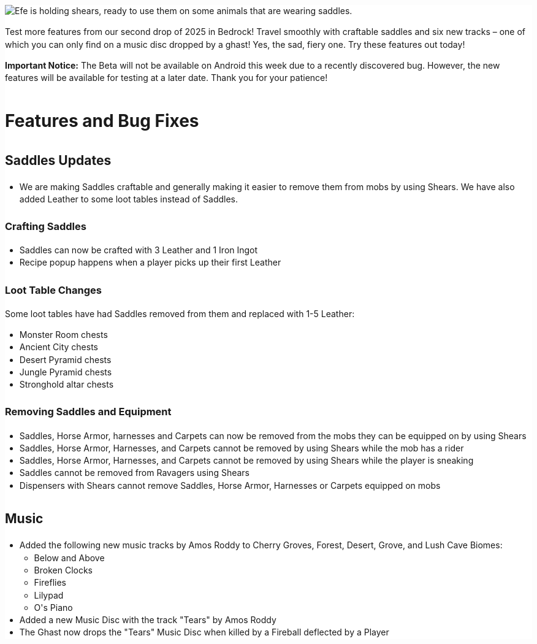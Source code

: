 ![Efe is holding shears, ready to use them on some animals that are wearing saddles. ](https://feedback.minecraft.net/hc/article_attachments/36568467227917)

Test more features from our second drop of 2025 in Bedrock! Travel smoothly with craftable saddles and six new tracks – one of which you can only find on a music disc dropped by a ghast! Yes, the sad, fiery one. Try these features out today!

**Important Notice:** The Beta will not be available on Android this week due to a recently discovered bug. However, the new features will be available for testing at a later date. Thank you for your patience!

# Features and Bug Fixes

## Saddles Updates

- We are making Saddles craftable and generally making it easier to remove them from mobs by using Shears. We have also added Leather to some loot tables instead of Saddles.

### Crafting Saddles

- Saddles can now be crafted with 3 Leather and 1 Iron Ingot
- Recipe popup happens when a player picks up their first Leather

### Loot Table Changes

Some loot tables have had Saddles removed from them and replaced with 1-5 Leather:

- Monster Room chests
- Ancient City chests
- Desert Pyramid chests
- Jungle Pyramid chests
- Stronghold altar chests

### Removing Saddles and Equipment

- Saddles, Horse Armor, harnesses and Carpets can now be removed from the mobs they can be equipped on by using Shears
- Saddles, Horse Armor, Harnesses, and Carpets cannot be removed by using Shears while the mob has a rider
- Saddles, Horse Armor, Harnesses, and Carpets cannot be removed by using Shears while the player is sneaking
- Saddles cannot be removed from Ravagers using Shears
- Dispensers with Shears cannot remove Saddles, Horse Armor, Harnesses or Carpets equipped on mobs

## Music

- Added the following new music tracks by Amos Roddy to Cherry Groves, Forest, Desert, Grove, and Lush Cave Biomes:
  - Below and Above
  - Broken Clocks
  - Fireflies
  - Lilypad
  - O's Piano
- Added a new Music Disc with the track "Tears" by Amos Roddy
- The Ghast now drops the "Tears" Music Disc when killed by a Fireball deflected by a Player
